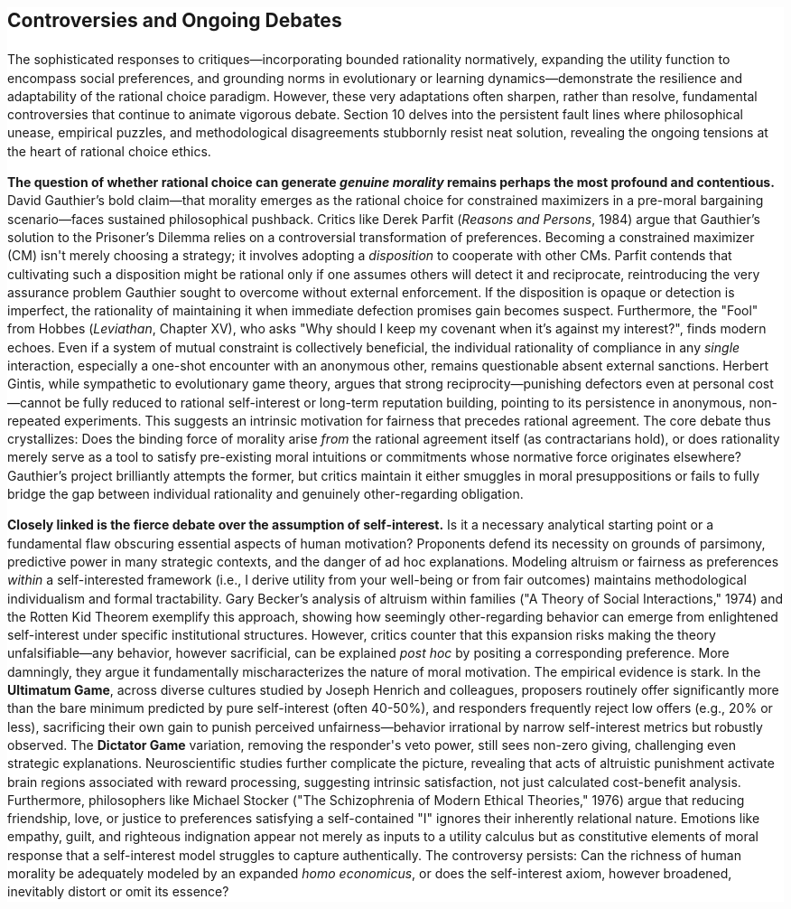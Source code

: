 ## Controversies and Ongoing Debates

The sophisticated responses to critiques—incorporating bounded rationality normatively, expanding the utility function to encompass social preferences, and grounding norms in evolutionary or learning dynamics—demonstrate the resilience and adaptability of the rational choice paradigm. However, these very adaptations often sharpen, rather than resolve, fundamental controversies that continue to animate vigorous debate. Section 10 delves into the persistent fault lines where philosophical unease, empirical puzzles, and methodological disagreements stubbornly resist neat solution, revealing the ongoing tensions at the heart of rational choice ethics.

**The question of whether rational choice can generate *genuine morality* remains perhaps the most profound and contentious.** David Gauthier’s bold claim—that morality emerges as the rational choice for constrained maximizers in a pre-moral bargaining scenario—faces sustained philosophical pushback. Critics like Derek Parfit (*Reasons and Persons*, 1984) argue that Gauthier’s solution to the Prisoner’s Dilemma relies on a controversial transformation of preferences. Becoming a constrained maximizer (CM) isn't merely choosing a strategy; it involves adopting a *disposition* to cooperate with other CMs. Parfit contends that cultivating such a disposition might be rational only if one assumes others will detect it and reciprocate, reintroducing the very assurance problem Gauthier sought to overcome without external enforcement. If the disposition is opaque or detection is imperfect, the rationality of maintaining it when immediate defection promises gain becomes suspect. Furthermore, the "Fool" from Hobbes (*Leviathan*, Chapter XV), who asks "Why should I keep my covenant when it’s against my interest?", finds modern echoes. Even if a system of mutual constraint is collectively beneficial, the individual rationality of compliance in any *single* interaction, especially a one-shot encounter with an anonymous other, remains questionable absent external sanctions. Herbert Gintis, while sympathetic to evolutionary game theory, argues that strong reciprocity—punishing defectors even at personal cost—cannot be fully reduced to rational self-interest or long-term reputation building, pointing to its persistence in anonymous, non-repeated experiments. This suggests an intrinsic motivation for fairness that precedes rational agreement. The core debate thus crystallizes: Does the binding force of morality arise *from* the rational agreement itself (as contractarians hold), or does rationality merely serve as a tool to satisfy pre-existing moral intuitions or commitments whose normative force originates elsewhere? Gauthier’s project brilliantly attempts the former, but critics maintain it either smuggles in moral presuppositions or fails to fully bridge the gap between individual rationality and genuinely other-regarding obligation.

**Closely linked is the fierce debate over the assumption of self-interest.** Is it a necessary analytical starting point or a fundamental flaw obscuring essential aspects of human motivation? Proponents defend its necessity on grounds of parsimony, predictive power in many strategic contexts, and the danger of ad hoc explanations. Modeling altruism or fairness as preferences *within* a self-interested framework (i.e., I derive utility from your well-being or from fair outcomes) maintains methodological individualism and formal tractability. Gary Becker’s analysis of altruism within families ("A Theory of Social Interactions," 1974) and the Rotten Kid Theorem exemplify this approach, showing how seemingly other-regarding behavior can emerge from enlightened self-interest under specific institutional structures. However, critics counter that this expansion risks making the theory unfalsifiable—any behavior, however sacrificial, can be explained *post hoc* by positing a corresponding preference. More damningly, they argue it fundamentally mischaracterizes the nature of moral motivation. The empirical evidence is stark. In the **Ultimatum Game**, across diverse cultures studied by Joseph Henrich and colleagues, proposers routinely offer significantly more than the bare minimum predicted by pure self-interest (often 40-50%), and responders frequently reject low offers (e.g., 20% or less), sacrificing their own gain to punish perceived unfairness—behavior irrational by narrow self-interest metrics but robustly observed. The **Dictator Game** variation, removing the responder's veto power, still sees non-zero giving, challenging even strategic explanations. Neuroscientific studies further complicate the picture, revealing that acts of altruistic punishment activate brain regions associated with reward processing, suggesting intrinsic satisfaction, not just calculated cost-benefit analysis. Furthermore, philosophers like Michael Stocker ("The Schizophrenia of Modern Ethical Theories," 1976) argue that reducing friendship, love, or justice to preferences satisfying a self-contained "I" ignores their inherently relational nature. Emotions like empathy, guilt, and righteous indignation appear not merely as inputs to a utility calculus but as constitutive elements of moral response that a self-interest model struggles to capture authentically. The controversy persists: Can the richness of human morality be adequately modeled by an expanded *homo economicus*, or does the self-interest axiom, however broadened, inevitably distort or omit its essence?
